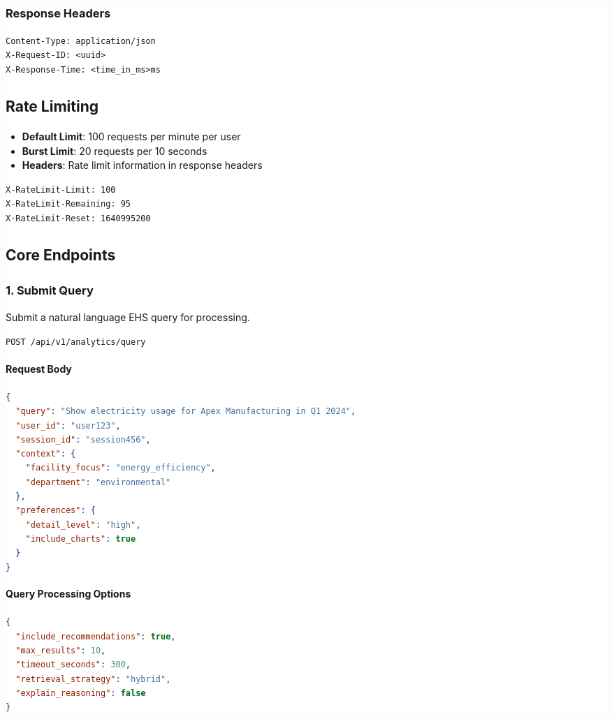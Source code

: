 ### Response Headers
```http
Content-Type: application/json
X-Request-ID: <uuid>
X-Response-Time: <time_in_ms>ms
```

## Rate Limiting

- **Default Limit**: 100 requests per minute per user
- **Burst Limit**: 20 requests per 10 seconds
- **Headers**: Rate limit information in response headers

```http
X-RateLimit-Limit: 100
X-RateLimit-Remaining: 95
X-RateLimit-Reset: 1640995200
```

## Core Endpoints

### 1. Submit Query

Submit a natural language EHS query for processing.

```http
POST /api/v1/analytics/query
```

#### Request Body

```json
{
  "query": "Show electricity usage for Apex Manufacturing in Q1 2024",
  "user_id": "user123",
  "session_id": "session456",
  "context": {
    "facility_focus": "energy_efficiency",
    "department": "environmental"
  },
  "preferences": {
    "detail_level": "high",
    "include_charts": true
  }
}
```

#### Query Processing Options

```json
{
  "include_recommendations": true,
  "max_results": 10,
  "timeout_seconds": 300,
  "retrieval_strategy": "hybrid",
  "explain_reasoning": false
}
```
